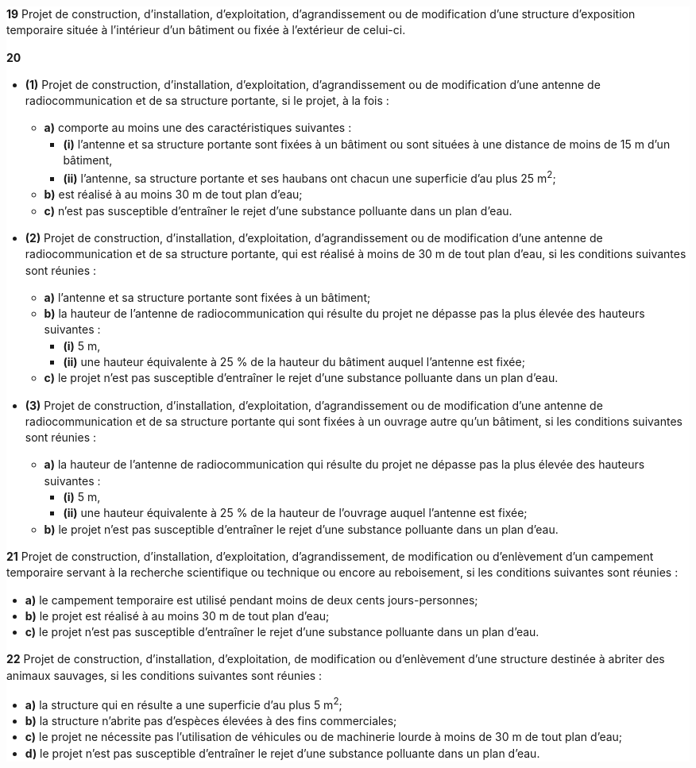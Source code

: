 
**19** Projet de construction, d’installation, d’exploitation, d’agrandissement ou de modification d’une structure d’exposition temporaire située à l’intérieur d’un bâtiment ou fixée à l’extérieur de celui-ci.


**20** 

- **(1)** Projet de construction, d’installation, d’exploitation, d’agrandissement ou de modification d’une antenne de radiocommunication et de sa structure portante, si le projet, à la fois :
	- **a)** comporte au moins une des caractéristiques suivantes :
		- **(i)** l’antenne et sa structure portante sont fixées à un bâtiment ou sont situées à une distance de moins de 15 m d’un bâtiment,
		- **(ii)** l’antenne, sa structure portante et ses haubans ont chacun une superficie d’au plus 25 m<sup>2</sup>;
	- **b)** est réalisé à au moins 30 m de tout plan d’eau;
	- **c)** n’est pas susceptible d’entraîner le rejet d’une substance polluante dans un plan d’eau.

- **(2)** Projet de construction, d’installation, d’exploitation, d’agrandissement ou de modification d’une antenne de radiocommunication et de sa structure portante, qui est réalisé à moins de 30 m de tout plan d’eau, si les conditions suivantes sont réunies :
	- **a)** l’antenne et sa structure portante sont fixées à un bâtiment;
	- **b)** la hauteur de l’antenne de radiocommunication qui résulte du projet ne dépasse pas la plus élevée des hauteurs suivantes :
		- **(i)** 5 m,
		- **(ii)** une hauteur équivalente à 25 % de la hauteur du bâtiment auquel l’antenne est fixée;
	- **c)** le projet n’est pas susceptible d’entraîner le rejet d’une substance polluante dans un plan d’eau.

- **(3)** Projet de construction, d’installation, d’exploitation, d’agrandissement ou de modification d’une antenne de radiocommunication et de sa structure portante qui sont fixées à un ouvrage autre qu’un bâtiment, si les conditions suivantes sont réunies :
	- **a)** la hauteur de l’antenne de radiocommunication qui résulte du projet ne dépasse pas la plus élevée des hauteurs suivantes :
		- **(i)** 5 m,
		- **(ii)** une hauteur équivalente à 25 % de la hauteur de l’ouvrage auquel l’antenne est fixée;
	- **b)** le projet n’est pas susceptible d’entraîner le rejet d’une substance polluante dans un plan d’eau.


**21** Projet de construction, d’installation, d’exploitation, d’agrandissement, de modification ou d’enlèvement d’un campement temporaire servant à la recherche scientifique ou technique ou encore au reboisement, si les conditions suivantes sont réunies :
- **a)** le campement temporaire est utilisé pendant moins de deux cents jours-personnes;
- **b)** le projet est réalisé à au moins 30 m de tout plan d’eau;
- **c)** le projet n’est pas susceptible d’entraîner le rejet d’une substance polluante dans un plan d’eau.


**22** Projet de construction, d’installation, d’exploitation, de modification ou d’enlèvement d’une structure destinée à abriter des animaux sauvages, si les conditions suivantes sont réunies :
- **a)** la structure qui en résulte a une superficie d’au plus 5 m<sup>2</sup>;
- **b)** la structure n’abrite pas d’espèces élevées à des fins commerciales;
- **c)** le projet ne nécessite pas l’utilisation de véhicules ou de machinerie lourde à moins de 30 m de tout plan d’eau;
- **d)** le projet n’est pas susceptible d’entraîner le rejet d’une substance polluante dans un plan d’eau.
